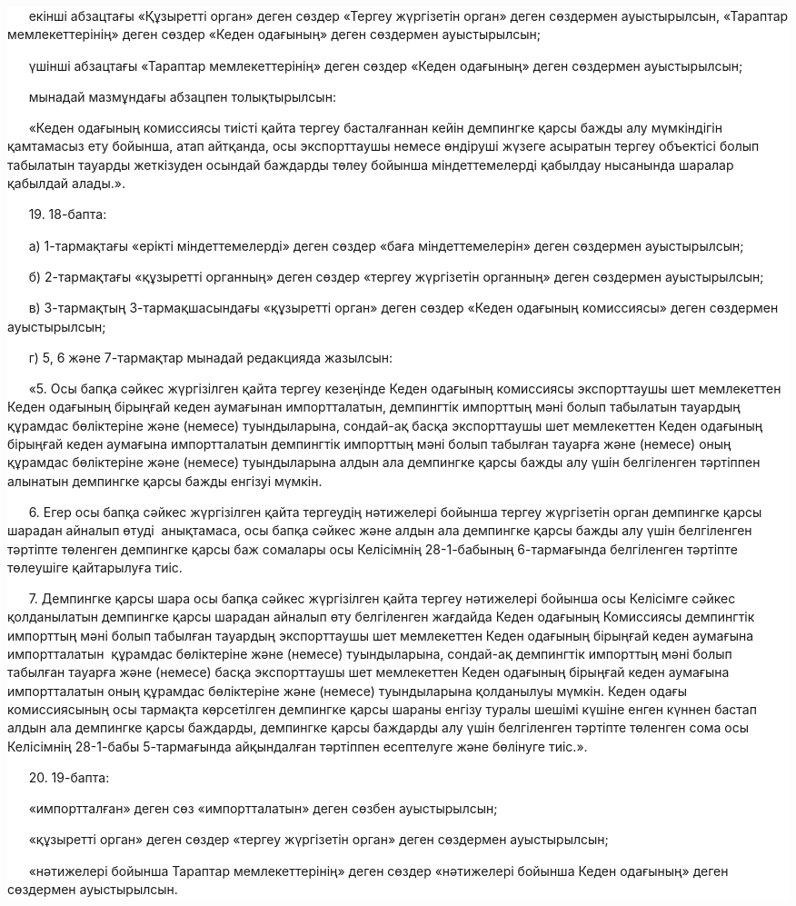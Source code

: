       екінші абзацтағы «Құзыретті орган» деген сөздер «Тергеу жүргізетін орган» деген сөздермен ауыстырылсын, «Тараптар мемлекеттерінің» деген сөздер «Кеден одағының» деген сөздермен ауыстырылсын;

      үшінші абзацтағы «Тараптар мемлекеттерінің» деген сөздер «Кеден одағының» деген сөздермен ауыстырылсын;

      мынадай мазмұндағы абзацпен толықтырылсын:

      «Кеден одағының комиссиясы тиісті қайта тергеу басталғаннан кейін демпингке қарсы бажды алу мүмкіндігін қамтамасыз ету бойынша, атап айтқанда, осы экспорттаушы немесе өндіруші жүзеге асыратын тергеу объектісі болып табылатын тауарды жеткізуден осындай баждарды төлеу бойынша міндеттемелерді қабылдау нысанында шаралар қабылдай алады.».

      19. 18-бапта:

      а) 1-тармақтағы «ерікті міндеттемелерді» деген сөздер «баға міндеттемелерін» деген сөздермен ауыстырылсын;

      б) 2-тармақтағы «құзыретті органның» деген сөздер «тергеу жүргізетін органның» деген сөздермен ауыстырылсын;

      в) 3-тармақтың 3-тармақшасындағы «құзыретті орган» деген сөздер «Кеден одағының комиссиясы» деген сөздермен ауыстырылсын;

      г) 5, 6 және 7-тармақтар мынадай редакцияда жазылсын:

      «5. Осы бапқа сәйкес жүргізілген қайта тергеу кезеңінде Кеден одағының комиссиясы экспорттаушы шет мемлекеттен Кеден одағының бірыңғай кеден аумағынан импортталатын, демпингтік импорттың мәні болып табылатын тауардың құрамдас бөліктеріне және (немесе) туындыларына, сондай-ақ басқа экспорттаушы шет мемлекеттен Кеден одағының бірыңғай кеден аумағына импортталатын демпингтік импорттың мәні болып табылған тауарға және (немесе) оның құрамдас бөліктеріне және (немесе) туындыларына алдын ала демпингке қарсы бажды алу үшін белгіленген тәртіппен алынатын демпингке қарсы бажды енгізуі мүмкін.

      6. Егер осы бапқа сәйкес жүргізілген қайта тергеудің нәтижелері бойынша тергеу жүргізетін орган демпингке қарсы шарадан айналып өтуді  анықтамаса, осы бапқа сәйкес және алдын ала демпингке қарсы бажды алу үшін белгіленген тәртіпте төленген демпингке қарсы баж сомалары осы Келісімнің 28-1-бабының 6-тармағында белгіленген тәртіпте төлеушіге қайтарылуға тиіс.

      7. Демпингке қарсы шара осы бапқа сәйкес жүргізілген қайта тергеу нәтижелері бойынша осы Келісімге сәйкес қолданылатын демпингке қарсы шарадан айналып өту белгіленген жағдайда Кеден одағының Комиссиясы демпингтік импорттың мәні болып табылған тауардың экспорттаушы шет мемлекеттен Кеден одағының бірыңғай кеден аумағына импортталатын  құрамдас бөліктеріне және (немесе) туындыларына, сондай-ақ демпингтік импорттың мәні болып табылған тауарға және (немесе) басқа экспорттаушы шет мемлекеттен Кеден одағының бірыңғай кеден аумағына импортталатын оның құрамдас бөліктеріне және (немесе) туындыларына қолданылуы мүмкін. Кеден одағы комиссиясының осы тармақта көрсетілген демпингке қарсы шараны енгізу туралы шешімі күшіне енген күннен бастап алдын ала демпингке қарсы баждарды, демпингке қарсы баждарды алу үшін белгіленген тәртіпте төленген сома осы Келісімнің 28-1-бабы 5-тармағында айқындалған тәртіппен есептелуге және бөлінуге тиіс.».

      20. 19-бапта:

      «импортталған» деген сөз «импортталатын» деген сөзбен ауыстырылсын;

      «құзыретті орган» деген сөздер «тергеу жүргізетін орган» деген сөздермен ауыстырылсын;

      «нәтижелері бойынша Тараптар мемлекеттерінің» деген сөздер «нәтижелері бойынша Кеден одағының» деген сөздермен ауыстырылсын.
